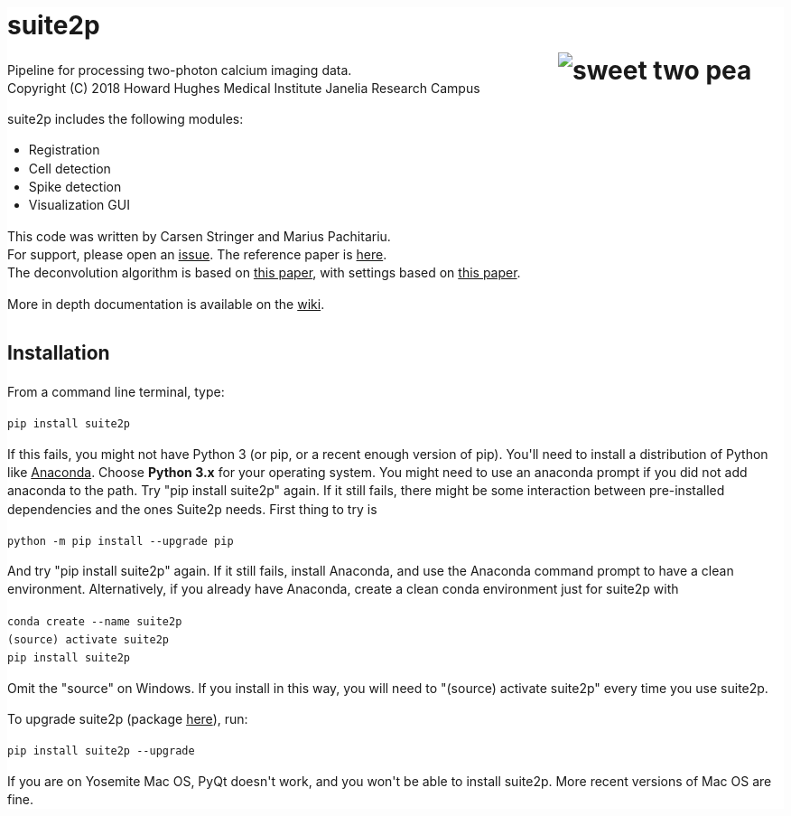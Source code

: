 # suite2p <img src="suite2p/logo/logo_unshaded.png" width="250" title="sweet two pea" alt="sweet two pea" align="right" vspace = "50">

Pipeline for processing two-photon calcium imaging data.  
Copyright (C) 2018  Howard Hughes Medical Institute Janelia Research Campus  

suite2p includes the following modules: 

* Registration
* Cell detection
* Spike detection 
* Visualization GUI

This code was written by Carsen Stringer and Marius Pachitariu.  
For support, please open an [issue](https://github.com/MouseLand/suite2p/issues).
The reference paper is [here](https://www.biorxiv.org/content/early/2017/07/20/061507).  
The deconvolution algorithm is based on [this paper](https://journals.plos.org/ploscompbiol/article?id=10.1371/journal.pcbi.1005423), with settings based on [this paper](http://www.jneurosci.org/content/early/2018/08/06/JNEUROSCI.3339-17.2018). 

More in depth documentation is available on the [wiki](https://github.com/MouseLand/suite2p/wiki).

## Installation
From a command line terminal, type:
~~~~
pip install suite2p
~~~~
If this fails, you might not have Python 3 (or pip, or a recent enough version of pip). You'll need to install a distribution of Python like [Anaconda](https://www.anaconda.com/download/). Choose **Python 3.x** for your operating system. You might need to use an anaconda prompt if you did not add anaconda to the path. Try "pip install suite2p" again. If it still fails, there might be some interaction between pre-installed dependencies and the ones Suite2p needs. First thing to try is 
~~~~
python -m pip install --upgrade pip
~~~~
And try "pip install suite2p" again. If it still fails, install Anaconda, and use the Anaconda command prompt to have a clean environment. Alternatively, if you already have Anaconda, create a clean conda environment just for suite2p with 
~~~~
conda create --name suite2p
(source) activate suite2p 
pip install suite2p
~~~~
Omit the "source" on Windows. If you install in this way, you will need to "(source) activate suite2p" every time you use suite2p. 

To upgrade suite2p (package [here](https://pypi.org/project/suite2p/)), run:
~~~~
pip install suite2p --upgrade
~~~~

If you are on Yosemite Mac OS, PyQt doesn't work, and you won't be able to install suite2p. More recent versions of Mac OS are fine. 
